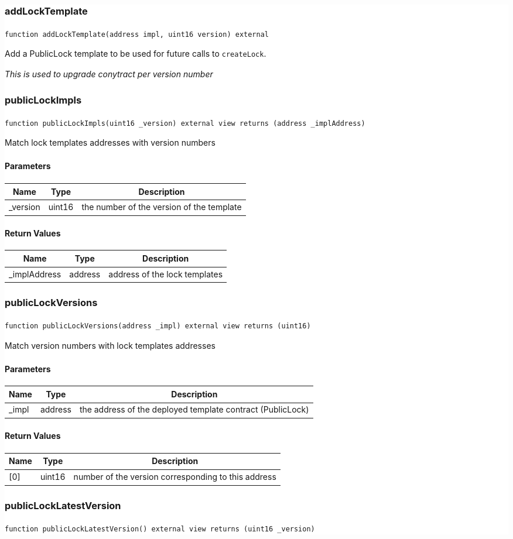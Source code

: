 ### addLockTemplate

```solidity
function addLockTemplate(address impl, uint16 version) external
```

Add a PublicLock template to be used for future calls to `createLock`.

_This is used to upgrade conytract per version number_

### publicLockImpls

```solidity
function publicLockImpls(uint16 _version) external view returns (address _implAddress)
```

Match lock templates addresses with version numbers

#### Parameters

| Name      | Type   | Description                               |
| --------- | ------ | ----------------------------------------- |
| \_version | uint16 | the number of the version of the template |

#### Return Values

| Name          | Type    | Description                   |
| ------------- | ------- | ----------------------------- |
| \_implAddress | address | address of the lock templates |

### publicLockVersions

```solidity
function publicLockVersions(address _impl) external view returns (uint16)
```

Match version numbers with lock templates addresses

#### Parameters

| Name   | Type    | Description                                                |
| ------ | ------- | ---------------------------------------------------------- |
| \_impl | address | the address of the deployed template contract (PublicLock) |

#### Return Values

| Name | Type   | Description                                         |
| ---- | ------ | --------------------------------------------------- |
| [0]  | uint16 | number of the version corresponding to this address |

### publicLockLatestVersion

```solidity
function publicLockLatestVersion() external view returns (uint16 _version)
```
